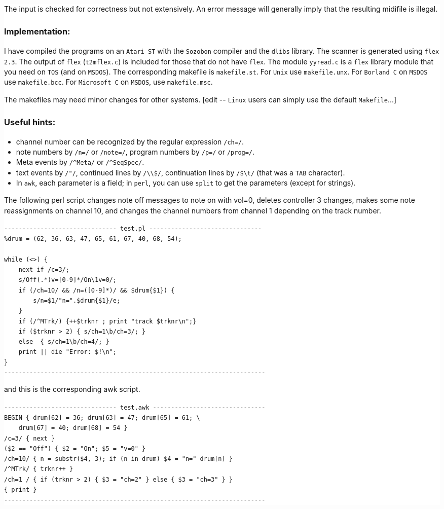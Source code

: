 The input is checked for correctness but not extensively. An
error message will generally imply that the resulting midifile is illegal.

### Implementation:

I have compiled the programs on an `Atari ST` with the `Sozobon` compiler and
the `dlibs` library. The scanner is generated using `flex 2.3`. The output of
`flex` (`t2mflex.c`) is included for those that do not have `flex`. The module
`yyread.c` is a `flex` library module that you need on `TOS` (and on `MSDOS`).
The corresponding makefile is `makefile.st`. For `Unix` use `makefile.unx`. For
`Borland C` on `MSDOS` use `makefile.bcc`. For `Microsoft C` on `MSDOS`, use
`makefile.msc`.

The makefiles may need minor changes for other systems. [edit -- `Linux` users
can simply use the default `Makefile`...]

### Useful hints:

* channel number can be recognized by the regular expression `/ch=/`.
* note numbers by `/n=/` or `/note=/`, program numbers by `/p=/` or `/prog=/`.
* Meta events by `/^Meta/` or `/^SeqSpec/`.
* text events by `/"/`, continued lines by `/\\$/`, continuation lines by `/$\t/`
  (that was a `TAB` character).
* In `awk`, each parameter is a field; in `perl`, you can use `split` to get the
  parameters (except for strings).

The following perl script changes note off messages to note on with
vol=0, deletes controller 3 changes, makes some note reassignments on
channel 10, and changes the channel numbers from channel 1 depending
on the track number. 

```
------------------------------- test.pl -------------------------------
%drum = (62, 36, 63, 47, 65, 61, 67, 40, 68, 54);

while (<>) {
	next if /c=3/;
	s/Off(.*)v=[0-9]*/On\1v=0/;
	if (/ch=10/ && /n=([0-9]*)/ && $drum{$1}) {
		s/n=$1/"n=".$drum{$1}/e;
	}
	if (/^MTrk/) {++$trknr ; print "track $trknr\n";}
	if ($trknr > 2) { s/ch=1\b/ch=3/; }
	else  { s/ch=1\b/ch=4/; }
	print || die "Error: $!\n";
}	
------------------------------------------------------------------------
```

and this is the corresponding awk script.

```
------------------------------- test.awk -------------------------------
BEGIN { drum[62] = 36; drum[63] = 47; drum[65] = 61; \
	drum[67] = 40; drum[68] = 54 }
/c=3/ { next }
($2 == "Off") { $2 = "On"; $5 = "v=0" }
/ch=10/ { n = substr($4, 3); if (n in drum) $4 = "n=" drum[n] }
/^MTrk/ { trknr++ }
/ch=1 / { if (trknr > 2) { $3 = "ch=2" } else { $3 = "ch=3" } } 
{ print }
------------------------------------------------------------------------
```
